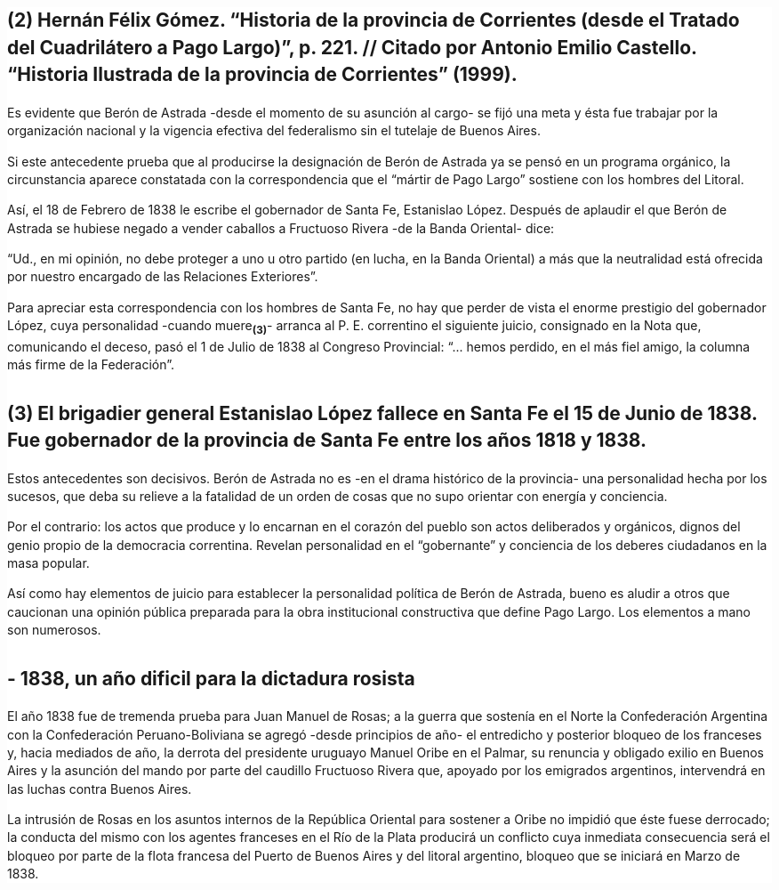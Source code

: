 ## **(2)** Hernán Félix Gómez. “Historia de la provincia de Corrientes (desde el Tratado del Cuadrilátero a Pago Largo)”, p. 221. // Citado por Antonio Emilio Castello. “Historia Ilustrada de la provincia de Corrientes” (1999).

Es evidente que Berón de Astrada -desde el momento de su asunción al cargo- se fijó una meta y ésta fue trabajar por la organización nacional y la vigencia efectiva del federalismo sin el tutelaje de Buenos Aires.

Si este antecedente prueba que al producirse la designación de Berón de Astrada ya se pensó en un programa orgánico, la circunstancia aparece constatada con la correspondencia que el “mártir de Pago Largo” sostiene con los hombres del Litoral.

Así, el 18 de Febrero de 1838 le escribe el gobernador de Santa Fe, Estanislao López. Después de aplaudir el que Berón de Astrada se hubiese negado a vender caballos a Fructuoso Rivera -de la Banda Oriental- dice:

“Ud., en mi opinión, no debe proteger a uno u otro partido (en lucha, en la Banda Oriental) a más que la neutralidad está ofrecida por nuestro encargado de las Relaciones Exteriores”.

Para apreciar esta correspondencia con los hombres de Santa Fe, no hay que perder de vista el enorme prestigio del gobernador López, cuya personalidad -cuando muere<sub><strong>(3)</strong></sub>\- arranca al P. E. correntino el siguiente juicio, consignado en la Nota que, comunicando el deceso, pasó el 1 de Julio de 1838 al Congreso Provincial: “... hemos perdido, en el más fiel amigo, la columna más firme de la Federación”.

## **(3)** El brigadier general Estanislao López fallece en Santa Fe el 15 de Junio de 1838. Fue gobernador de la provincia de Santa Fe entre los años 1818 y 1838.

Estos antecedentes son decisivos. Berón de Astrada no es -en el drama histórico de la provincia- una personalidad hecha por los sucesos, que deba su relieve a la fatalidad de un orden de cosas que no supo orientar con energía y conciencia.

Por el contrario: los actos que produce y lo encarnan en el corazón del pueblo son actos deliberados y orgánicos, dignos del genio propio de la democracia correntina. Revelan personalidad en el “gobernante” y conciencia de los deberes ciudadanos en la masa popular.

Así como hay elementos de juicio para establecer la personalidad política de Berón de Astrada, bueno es aludir a otros que caucionan una opinión pública preparada para la obra institucional constructiva que define Pago Largo. Los elementos a mano son numerosos.

## **\- 1838, un año dificil para la dictadura rosista**

El año 1838 fue de tremenda prueba para Juan Manuel de Rosas; a la guerra que sostenía en el Norte la Confederación Argentina con la Confederación Peruano-Boliviana se agregó -desde principios de año- el entredicho y posterior bloqueo de los franceses y, hacia mediados de año, la derrota del presidente uruguayo Manuel Oribe en el Palmar, su renuncia y obligado exilio en Buenos Aires y la asunción del mando por parte del caudillo Fructuoso Rivera que, apoyado por los emigrados argentinos, intervendrá en las luchas contra Buenos Aires.

La intrusión de Rosas en los asuntos internos de la República Oriental para sostener a Oribe no impidió que éste fuese derrocado; la conducta del mismo con los agentes franceses en el Río de la Plata producirá un conflicto cuya inmediata consecuencia será el bloqueo por parte de la flota francesa del Puerto de Buenos Aires y del litoral argentino, bloqueo que se iniciará en Marzo de 1838.
